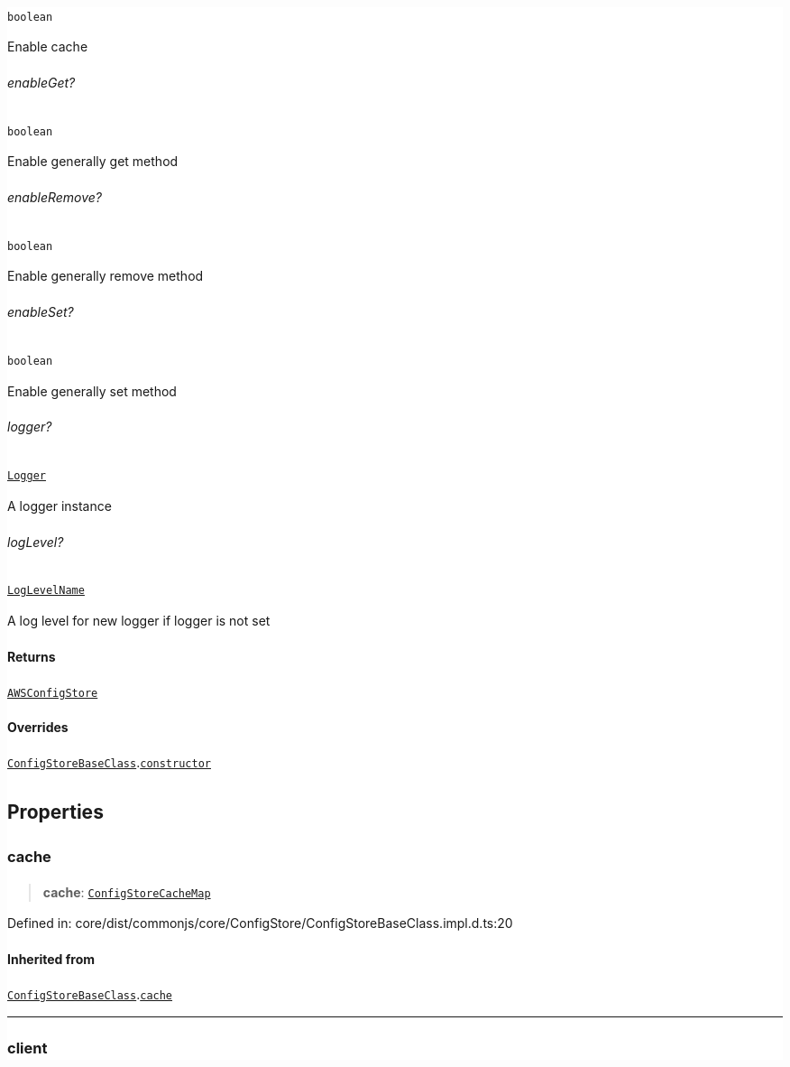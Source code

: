 `boolean`

Enable cache

###### enableGet?

`boolean`

Enable generally get method

###### enableRemove?

`boolean`

Enable generally remove method

###### enableSet?

`boolean`

Enable generally set method

###### logger?

[`Logger`](../../core/classes/Logger.md)

A logger instance

###### logLevel?

[`LogLevelName`](../../core/type-aliases/LogLevelName.md)

A log level for new logger if logger is not set

#### Returns

[`AWSConfigStore`](AWSConfigStore.md)

#### Overrides

[`ConfigStoreBaseClass`](../../core/classes/ConfigStoreBaseClass.md).[`constructor`](../../core/classes/ConfigStoreBaseClass.md#constructors)

## Properties

### cache

> **cache**: [`ConfigStoreCacheMap`](../../core/type-aliases/ConfigStoreCacheMap.md)

Defined in: core/dist/commonjs/core/ConfigStore/ConfigStoreBaseClass.impl.d.ts:20

#### Inherited from

[`ConfigStoreBaseClass`](../../core/classes/ConfigStoreBaseClass.md).[`cache`](../../core/classes/ConfigStoreBaseClass.md#cache)

***

### client
